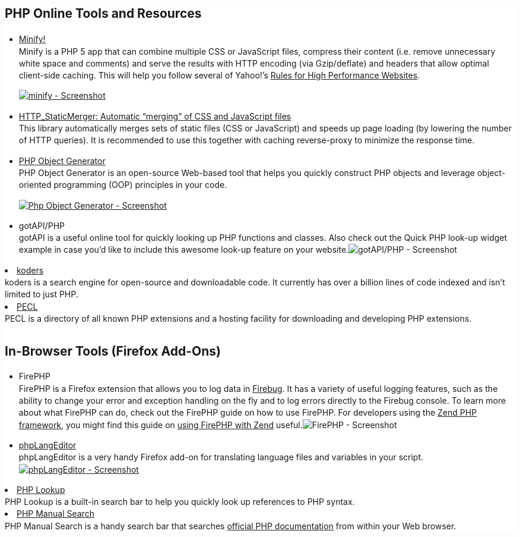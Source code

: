 ## PHP Online Tools and Resources

*   [Minify!](https://code.google.com/p/minify/)  
    Minify is a PHP 5 app that can combine multiple CSS or JavaScript files, compress their content (i.e. remove unnecessary white space and comments) and serve the results with HTTP encoding (via Gzip/deflate) and headers that allow optimal client-side caching. This will help you follow several of Yahoo!’s [Rules for High Performance Websites](https://developer.yahoo.com/performance/index.html#rules).

    [![minify - Screenshot](https://archive.smashing.media/assets/344dbf88-fdf9-42bb-adb4-46f01eedd629/e9074820-cb3d-4a24-8410-a1145c51c757/minify.gif)](https://code.google.com/p/minify/)

*   [HTTP_StaticMerger: Automatic “merging” of CSS and JavaScript files](https://en.dklab.ru/lib/HTTP_StaticMerger/)  
    This library automatically merges sets of static files (CSS or JavaScript) and speeds up page loading (by lowering the number of HTTP queries). It is recommended to use this together with caching reverse-proxy to minimize the response time.
*   [PHP Object Generator](https://www.phpobjectgenerator.com/)  
    PHP Object Generator is an open-source Web-based tool that helps you quickly construct PHP objects and leverage object-oriented programming (OOP) principles in your code.

    [![Php Object Generator - Screenshot](https://archive.smashing.media/assets/344dbf88-fdf9-42bb-adb4-46f01eedd629/f526ab7a-077d-4b52-a606-840ef62edff2/03-object-generator.jpg)](https://www.phpobjectgenerator.com/)

*   gotAPI/PHP  
    gotAPI is a useful online tool for quickly looking up PHP functions and classes. Also check out the Quick PHP look-up widget example in case you’d like to include this awesome look-up feature on your website.![gotAPI/PHP - Screenshot](https://archive.smashing.media/assets/344dbf88-fdf9-42bb-adb4-46f01eedd629/5e448248-a6e6-4115-a09f-83f85a066331/04-gotapi.jpg)</li> 
<li><a href="https://www.koders.com/">koders</a><br />koders is a search engine for open-source and downloadable code. It currently has over a billion lines of code indexed and isn&#8217;t limited to just PHP.</li> 
<li><a href="https://pecl.php.net/">PECL</a><br />PECL is a directory of all known PHP extensions and a hosting facility for downloading and developing PHP extensions.</li>

## In-Browser Tools (Firefox Add-Ons)

*   FirePHP  
    FirePHP is a Firefox extension that allows you to log data in [Firebug](https://getfirebug.com/). It has a variety of useful logging features, such as the ability to change your error and exception handling on the fly and to log errors directly to the Firebug console. To learn more about what FirePHP can do, check out the FirePHP guide on how to use FirePHP. For developers using the [Zend PHP framework](https://framework.zend.com/), you might find this guide on [using FirePHP with Zend](https://www.christophdorn.com/Blog/2008/09/02/firephp-and-zend-framework-16/) useful.![FirePHP - Screenshot](https://archive.smashing.media/assets/344dbf88-fdf9-42bb-adb4-46f01eedd629/a9e010e8-ca22-4e9a-b031-616e9fc7dc88/01-firephp.jpg)</li> 

*   [phpLangEditor](https://phplangeditor.mozdev.org/)  
    phpLangEditor is a very handy Firefox add-on for translating language files and variables in your script.[![phpLangEditor - Screenshot](https://archive.smashing.media/assets/344dbf88-fdf9-42bb-adb4-46f01eedd629/b91ece8a-8182-419e-950a-0b8ff610feb7/02-phplangeditor.jpg)](https://phplangeditor.mozdev.org/)</li> 
<li><a href="https://addons.mozilla.org/en-US/firefox/addon/3505">PHP Lookup</a><br />PHP Lookup is a built-in search bar to help you quickly look up references to PHP syntax.</li> 
<li><a href="https://addons.mozilla.org/en-US/firefox/addon/8984">PHP Manual Search</a><br />PHP Manual Search is a handy search bar that searches <a href="https://www.php.net/docs.php">official PHP documentation</a> from within your Web browser.</li>

